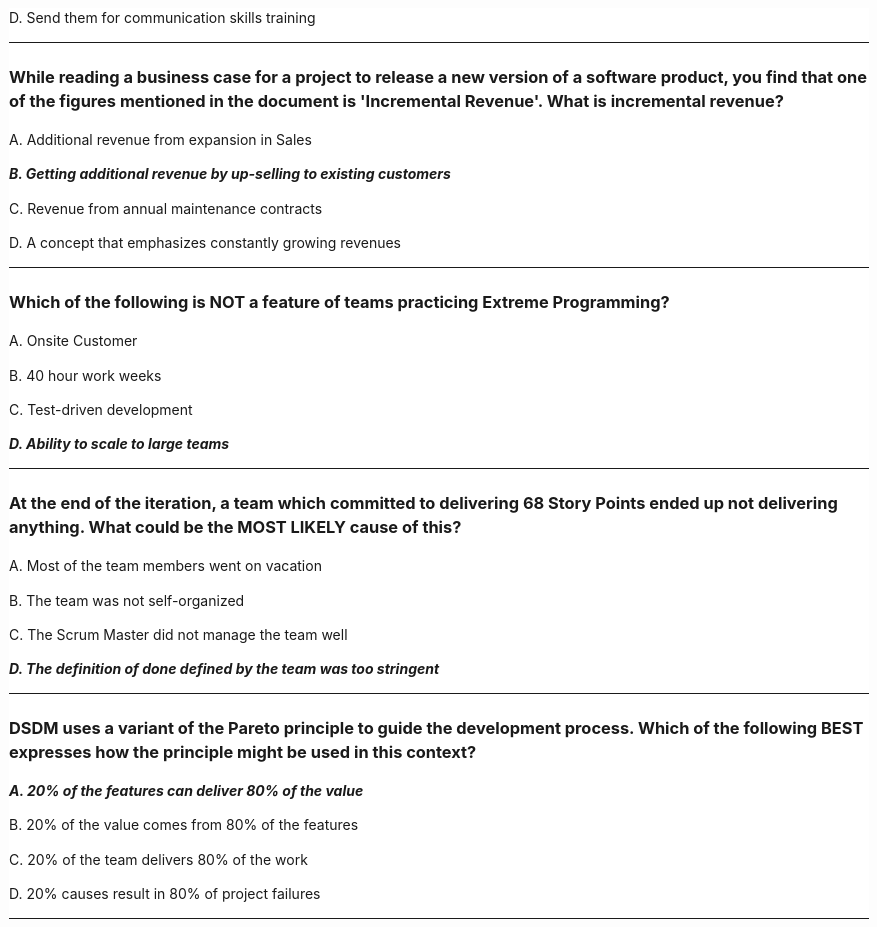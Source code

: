 D. Send them for communication skills training

---

### While reading a business case for a project to release a new version of a software product, you find that one of the figures mentioned in the document is 'Incremental Revenue'. What is incremental revenue?

A. Additional revenue from expansion in Sales

***B. Getting additional revenue by up-selling to existing customers***

C. Revenue from annual maintenance contracts

D. A concept that emphasizes constantly growing revenues

---

### Which of the following is NOT a feature of teams practicing Extreme Programming?

A. Onsite Customer

B. 40 hour work weeks

C. Test-driven development

***D. Ability to scale to large teams***

---

### At the end of the iteration, a team which committed to delivering 68 Story Points ended up not delivering anything. What could be the MOST LIKELY cause of this?

A. Most of the team members went on vacation

B. The team was not self-organized

C. The Scrum Master did not manage the team well

***D. The definition of done defined by the team was too stringent***

---

### DSDM uses a variant of the Pareto principle to guide the development process. Which of the following BEST expresses how the principle might be used in this context?

***A. 20% of the features can deliver 80% of the value***

B. 20% of the value comes from 80% of the features

C. 20% of the team delivers 80% of the work

D. 20% causes result in 80% of project failures

---
